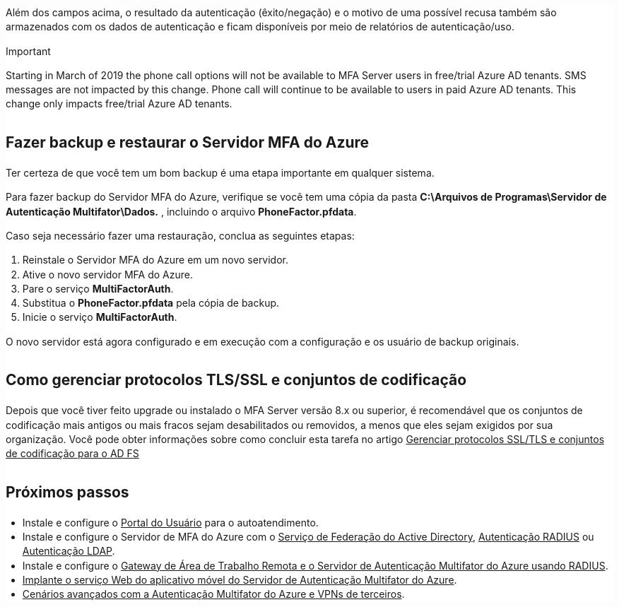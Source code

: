 Além dos campos acima, o resultado da autenticação (êxito/negação) e o motivo de uma possível recusa também são armazenados com os dados de autenticação e ficam disponíveis por meio de relatórios de autenticação/uso.

> [!IMPORTANT]
> Starting in March of 2019 the phone call options will not be available to MFA Server users in free/trial Azure AD tenants. SMS messages are not impacted by this change. Phone call will continue to be available to users in paid Azure AD tenants. This change only impacts free/trial Azure AD tenants.

## <a name="back-up-and-restore-azure-mfa-server"></a>Fazer backup e restaurar o Servidor MFA do Azure

Ter certeza de que você tem um bom backup é uma etapa importante em qualquer sistema.

Para fazer backup do Servidor MFA do Azure, verifique se você tem uma cópia da pasta **C:\Arquivos de Programas\Servidor de Autenticação Multifator\Dados.** , incluindo o arquivo **PhoneFactor.pfdata**. 

Caso seja necessário fazer uma restauração, conclua as seguintes etapas:

1. Reinstale o Servidor MFA do Azure em um novo servidor.
2. Ative o novo servidor MFA do Azure.
3. Pare o serviço **MultiFactorAuth**.
4. Substitua o **PhoneFactor.pfdata** pela cópia de backup.
5. Inicie o serviço **MultiFactorAuth**.

O novo servidor está agora configurado e em execução com a configuração e os usuário de backup originais.

## <a name="managing-the-tlsssl-protocols-and-cipher-suites"></a>Como gerenciar protocolos TLS/SSL e conjuntos de codificação

Depois que você tiver feito upgrade ou instalado o MFA Server versão 8.x ou superior, é recomendável que os conjuntos de codificação mais antigos ou mais fracos sejam desabilitados ou removidos, a menos que eles sejam exigidos por sua organização. Você pode obter informações sobre como concluir esta tarefa no artigo [Gerenciar protocolos SSL/TLS e conjuntos de codificação para o AD FS](https://docs.microsoft.com/windows-server/identity/ad-fs/operations/manage-ssl-protocols-in-ad-fs)

## <a name="next-steps"></a>Próximos passos

- Instale e configure o [Portal do Usuário](howto-mfaserver-deploy-userportal.md) para o autoatendimento.
- Instale e configure o Servidor de MFA do Azure com o [Serviço de Federação do Active Directory](multi-factor-authentication-get-started-adfs.md), [Autenticação RADIUS](howto-mfaserver-dir-radius.md) ou [Autenticação LDAP](howto-mfaserver-dir-ldap.md).
- Instale e configure o [Gateway de Área de Trabalho Remota e o Servidor de Autenticação Multifator do Azure usando RADIUS](howto-mfaserver-nps-rdg.md).
- [Implante o serviço Web do aplicativo móvel do Servidor de Autenticação Multifator do Azure](howto-mfaserver-deploy-mobileapp.md).
- [Cenários avançados com a Autenticação Multifator do Azure e VPNs de terceiros](howto-mfaserver-nps-vpn.md).
